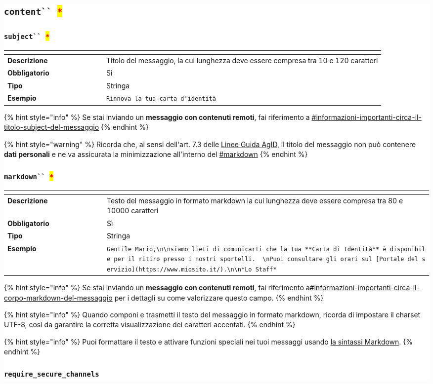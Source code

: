 ## **`content`` `**<mark style="color:red;">**`*`**</mark>

### **`subject`` `**<mark style="color:red;">**`*`**</mark>

<table data-header-hidden><thead><tr><th width="186"></th><th></th></tr></thead><tbody><tr><td><strong>Descrizione</strong></td><td>Titolo del messaggio, la cui lunghezza deve essere compresa tra 10 e 120 caratteri</td></tr><tr><td><strong>Obbligatorio</strong></td><td>Sì</td></tr><tr><td><strong>Tipo</strong></td><td>Stringa</td></tr><tr><td><strong>Esempio</strong></td><td><code>Rinnova la tua carta d'identità</code></td></tr></tbody></table>

{% hint style="info" %}
Se stai inviando un **messaggio con contenuti remoti**, fai riferimento a [#informazioni-importanti-circa-il-titolo-subject-del-messaggio](../../funzionalita/inviare-un-messaggio/inviare-un-messaggio-a-contenuto-remoto.md#informazioni-importanti-circa-il-titolo-subject-del-messaggio "mention")
{% endhint %}

{% hint style="warning" %}
Ricorda che, ai sensi dell'art. 7.3 delle [Linee Guida AgID](https://www.agid.gov.it/it/linee-guida#index-8), il titolo del messaggio non può contenere **dati personali** e ne va assicurata la minimizzazione all'interno del [#markdown](submit-a-message-passing-the-user-fiscal_code-in-the-request-body.md#markdown "mention")
{% endhint %}

### **`markdown`` `**<mark style="color:red;">**`*`**</mark>

<table data-header-hidden><thead><tr><th width="187"></th><th></th></tr></thead><tbody><tr><td><strong>Descrizione</strong></td><td>Testo del messaggio in formato markdown la cui lunghezza deve essere compresa tra 80 e 10000 caratteri</td></tr><tr><td><strong>Obbligatorio</strong></td><td>Sì</td></tr><tr><td><strong>Tipo</strong></td><td>Stringa</td></tr><tr><td><strong>Esempio</strong></td><td><code>Gentile Mario,\n\nsiamo lieti di comunicarti che la tua **Carta di Identità** è disponibile per il ritiro presso i nostri sportelli.  \nPuoi consultare gli orari sul [Portale del servizio](https://www.miosito.it/).\n\n*Lo Staff*</code></td></tr></tbody></table>



{% hint style="info" %}
Se stai inviando un **messaggio con contenuti remoti**, fai riferimento a[#informazioni-importanti-circa-il-corpo-markdown-del-messaggio](../../funzionalita/inviare-un-messaggio/inviare-un-messaggio-a-contenuto-remoto.md#informazioni-importanti-circa-il-corpo-markdown-del-messaggio "mention") per i dettagli su come valorizzare questo campo.
{% endhint %}

{% hint style="info" %}
Quando componi e trasmetti il testo del messaggio in formato markdown, ricorda di impostare il charset UTF-8, così da garantire la corretta visualizzazione dei caratteri accentati.
{% endhint %}

{% hint style="info" %}
Puoi formattare il testo e attivare funzioni speciali nei tuoi messaggi usando [la sintassi Markdown](../../risorse-utili/guida-al-markdown.md).
{% endhint %}

### **`require_secure_channels`**
